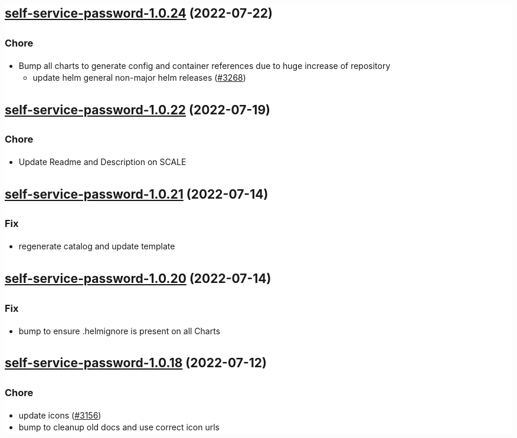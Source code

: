 


## [self-service-password-1.0.24](https://github.com/truecharts/apps/compare/self-service-password-1.0.22...self-service-password-1.0.24) (2022-07-22)

### Chore

- Bump all charts to generate config and container references due to huge increase of repository
  - update helm general non-major helm releases ([#3268](https://github.com/truecharts/apps/issues/3268))



## [self-service-password-1.0.22](https://github.com/truecharts/apps/compare/self-service-password-1.0.21...self-service-password-1.0.22) (2022-07-19)

### Chore

- Update Readme and Description on SCALE



## [self-service-password-1.0.21](https://github.com/truecharts/apps/compare/self-service-password-1.0.20...self-service-password-1.0.21) (2022-07-14)

### Fix

- regenerate catalog and update template



## [self-service-password-1.0.20](https://github.com/truecharts/apps/compare/self-service-password-1.0.18...self-service-password-1.0.20) (2022-07-14)

### Fix

- bump to ensure .helmignore is present on all Charts



## [self-service-password-1.0.18](https://github.com/truecharts/apps/compare/self-service-password-1.0.16...self-service-password-1.0.18) (2022-07-12)

### Chore

- update icons ([#3156](https://github.com/truecharts/apps/issues/3156))
- bump to cleanup old docs and use correct icon urls
